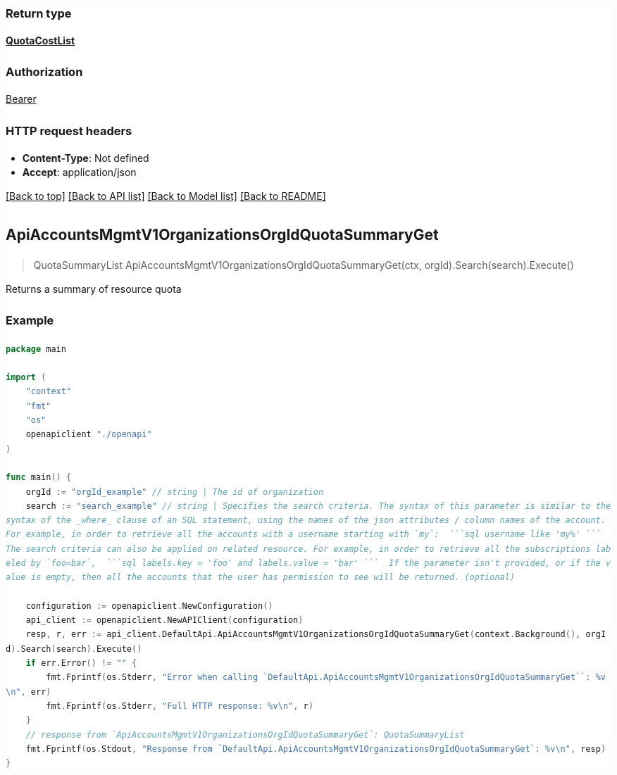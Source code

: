 ### Return type

[**QuotaCostList**](QuotaCostList.md)

### Authorization

[Bearer](../README.md#Bearer)

### HTTP request headers

- **Content-Type**: Not defined
- **Accept**: application/json

[[Back to top]](#) [[Back to API list]](../README.md#documentation-for-api-endpoints)
[[Back to Model list]](../README.md#documentation-for-models)
[[Back to README]](../README.md)


## ApiAccountsMgmtV1OrganizationsOrgIdQuotaSummaryGet

> QuotaSummaryList ApiAccountsMgmtV1OrganizationsOrgIdQuotaSummaryGet(ctx, orgId).Search(search).Execute()

Returns a summary of resource quota

### Example

```go
package main

import (
    "context"
    "fmt"
    "os"
    openapiclient "./openapi"
)

func main() {
    orgId := "orgId_example" // string | The id of organization
    search := "search_example" // string | Specifies the search criteria. The syntax of this parameter is similar to the syntax of the _where_ clause of an SQL statement, using the names of the json attributes / column names of the account. For example, in order to retrieve all the accounts with a username starting with `my`:  ```sql username like 'my%' ```  The search criteria can also be applied on related resource. For example, in order to retrieve all the subscriptions labeled by `foo=bar`,  ```sql labels.key = 'foo' and labels.value = 'bar' ```  If the parameter isn't provided, or if the value is empty, then all the accounts that the user has permission to see will be returned. (optional)

    configuration := openapiclient.NewConfiguration()
    api_client := openapiclient.NewAPIClient(configuration)
    resp, r, err := api_client.DefaultApi.ApiAccountsMgmtV1OrganizationsOrgIdQuotaSummaryGet(context.Background(), orgId).Search(search).Execute()
    if err.Error() != "" {
        fmt.Fprintf(os.Stderr, "Error when calling `DefaultApi.ApiAccountsMgmtV1OrganizationsOrgIdQuotaSummaryGet``: %v\n", err)
        fmt.Fprintf(os.Stderr, "Full HTTP response: %v\n", r)
    }
    // response from `ApiAccountsMgmtV1OrganizationsOrgIdQuotaSummaryGet`: QuotaSummaryList
    fmt.Fprintf(os.Stdout, "Response from `DefaultApi.ApiAccountsMgmtV1OrganizationsOrgIdQuotaSummaryGet`: %v\n", resp)
}
```
